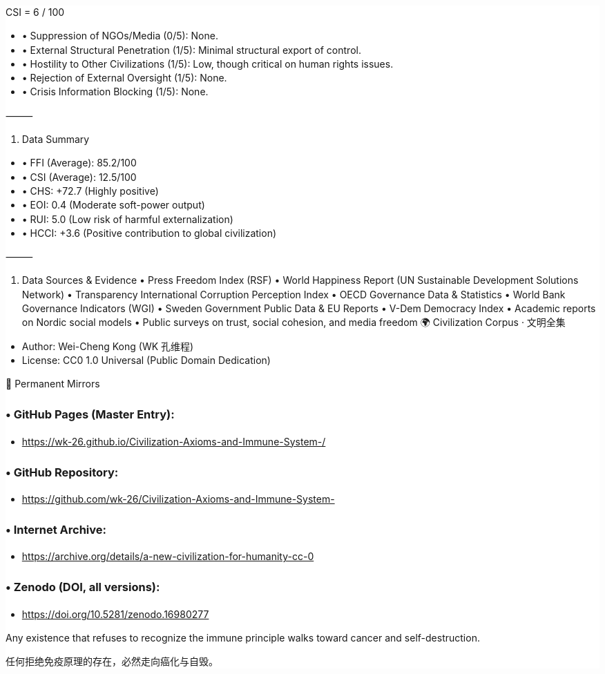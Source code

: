 CSI = 6 / 100
- •	Suppression of NGOs/Media (0/5): None.
- •	External Structural Penetration (1/5): Minimal structural export of control.
- •	Hostility to Other Civilizations (1/5): Low, though critical on human rights issues.
- •	Rejection of External Oversight (1/5): None.
- •	Crisis Information Blocking (1/5): None.

⸻

1. Data Summary
- •	FFI (Average): 85.2/100
- •	CSI (Average): 12.5/100
- •	CHS: +72.7 (Highly positive)
- •	EOI: 0.4 (Moderate soft-power output)
- •	RUI: 5.0 (Low risk of harmful externalization)
- •	HCCI: +3.6 (Positive contribution to global civilization)

⸻

1. Data Sources & Evidence
•	Press Freedom Index (RSF)
•	World Happiness Report (UN Sustainable Development Solutions Network)
•	Transparency International Corruption Perception Index
•	OECD Governance Data & Statistics
•	World Bank Governance Indicators (WGI)
•	Sweden Government Public Data & EU Reports
•	V-Dem Democracy Index
•	Academic reports on Nordic social models
•	Public surveys on trust, social cohesion, and media freedom
🌍 Civilization Corpus · 文明全集

- Author: Wei-Cheng Kong (WK 孔维程)
- License: CC0 1.0 Universal (Public Domain Dedication)

🔗 Permanent Mirrors
### •	GitHub Pages (Master Entry):
- https://wk-26.github.io/Civilization-Axioms-and-Immune-System-/
### •	GitHub Repository:
- https://github.com/wk-26/Civilization-Axioms-and-Immune-System-
### •	Internet Archive:
- https://archive.org/details/a-new-civilization-for-humanity-cc-0
### •	Zenodo (DOI, all versions):
- https://doi.org/10.5281/zenodo.16980277

Any existence that refuses to recognize the immune principle
walks toward cancer and self-destruction.

任何拒绝免疫原理的存在，必然走向癌化与自毁。